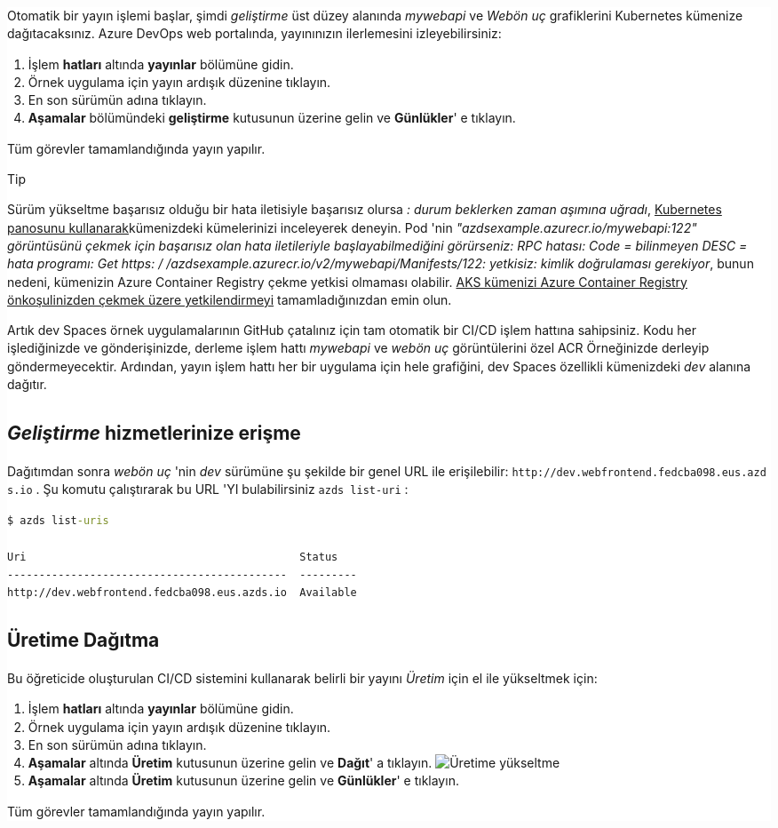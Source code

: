 Otomatik bir yayın işlemi başlar, şimdi _geliştirme_ üst düzey alanında *mywebapi* ve *Webön uç* grafiklerini Kubernetes kümenize dağıtacaksınız. Azure DevOps web portalında, yayınınızın ilerlemesini izleyebilirsiniz:

1. İşlem **hatları** altında **yayınlar** bölümüne gidin.
1. Örnek uygulama için yayın ardışık düzenine tıklayın.
1. En son sürümün adına tıklayın.
1. **Aşamalar** bölümündeki **geliştirme** kutusunun üzerine gelin ve **Günlükler**' e tıklayın.

Tüm görevler tamamlandığında yayın yapılır.

> [!TIP]
> Sürüm yükseltme başarısız olduğu bir hata iletisiyle başarısız olursa *: durum beklerken zaman aşımına uğradı*, [Kubernetes panosunu kullanarak](../../aks/kubernetes-dashboard.md)kümenizdeki kümelerinizi inceleyerek deneyin. Pod 'nin *"azdsexample.azurecr.io/mywebapi:122" görüntüsünü çekmek için başarısız olan hata iletileriyle başlayabilmediğini görürseniz: RPC hatası: Code = bilinmeyen DESC = hata programı: Get https: \/ /azdsexample.azurecr.io/v2/mywebapi/Manifests/122: yetkisiz: kimlik doğrulaması gerekiyor*, bunun nedeni, kümenizin Azure Container Registry çekme yetkisi olmaması olabilir. [AKS kümenizi Azure Container Registry önkoşulinizden çekmek üzere yetkilendirmeyi](../../aks/cluster-container-registry-integration.md) tamamladığınızdan emin olun.

Artık dev Spaces örnek uygulamalarının GitHub çatalınız için tam otomatik bir CI/CD işlem hattına sahipsiniz. Kodu her işlediğinizde ve gönderişinizde, derleme işlem hattı *mywebapi* ve *webön uç* görüntülerini özel ACR Örneğinizde derleyip göndermeyecektir. Ardından, yayın işlem hattı her bir uygulama için hele grafiğini, dev Spaces özellikli kümenizdeki _dev_ alanına dağıtır.

## <a name="accessing-your-_dev_-services"></a>_Geliştirme_ hizmetlerinize erişme
Dağıtımdan sonra *webön uç* 'nin _dev_ sürümüne şu şekilde bir genel URL ile erişilebilir: `http://dev.webfrontend.fedcba098.eus.azds.io` . Şu komutu çalıştırarak bu URL 'YI bulabilirsiniz `azds list-uri` : 

```cmd
$ azds list-uris

Uri                                           Status
--------------------------------------------  ---------
http://dev.webfrontend.fedcba098.eus.azds.io  Available
```

## <a name="deploying-to-production"></a>Üretime Dağıtma

Bu öğreticide oluşturulan CI/CD sistemini kullanarak belirli bir yayını _Üretim_ için el ile yükseltmek için:
1. İşlem **hatları** altında **yayınlar** bölümüne gidin.
1. Örnek uygulama için yayın ardışık düzenine tıklayın.
1. En son sürümün adına tıklayın.
1. **Aşamalar** altında **Üretim** kutusunun üzerine gelin ve **Dağıt**' a tıklayın.
    ![Üretime yükseltme](../media/common/prod-promote.png)
1. **Aşamalar** altında **Üretim** kutusunun üzerine gelin ve **Günlükler**' e tıklayın.

Tüm görevler tamamlandığında yayın yapılır.
